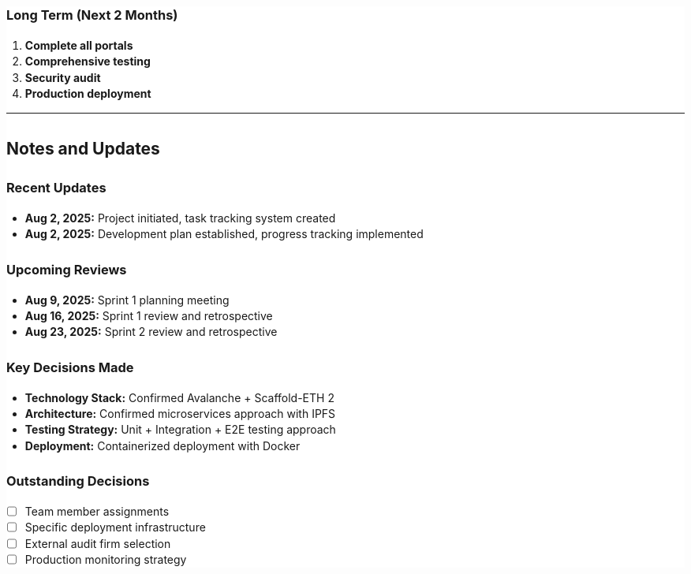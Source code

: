 ### Long Term (Next 2 Months)
1. **Complete all portals**
2. **Comprehensive testing**
3. **Security audit**
4. **Production deployment**

---

## Notes and Updates

### Recent Updates
- **Aug 2, 2025:** Project initiated, task tracking system created
- **Aug 2, 2025:** Development plan established, progress tracking implemented

### Upcoming Reviews
- **Aug 9, 2025:** Sprint 1 planning meeting
- **Aug 16, 2025:** Sprint 1 review and retrospective
- **Aug 23, 2025:** Sprint 2 review and retrospective

### Key Decisions Made
- **Technology Stack:** Confirmed Avalanche + Scaffold-ETH 2
- **Architecture:** Confirmed microservices approach with IPFS
- **Testing Strategy:** Unit + Integration + E2E testing approach
- **Deployment:** Containerized deployment with Docker

### Outstanding Decisions
- [ ] Team member assignments
- [ ] Specific deployment infrastructure
- [ ] External audit firm selection
- [ ] Production monitoring strategy
